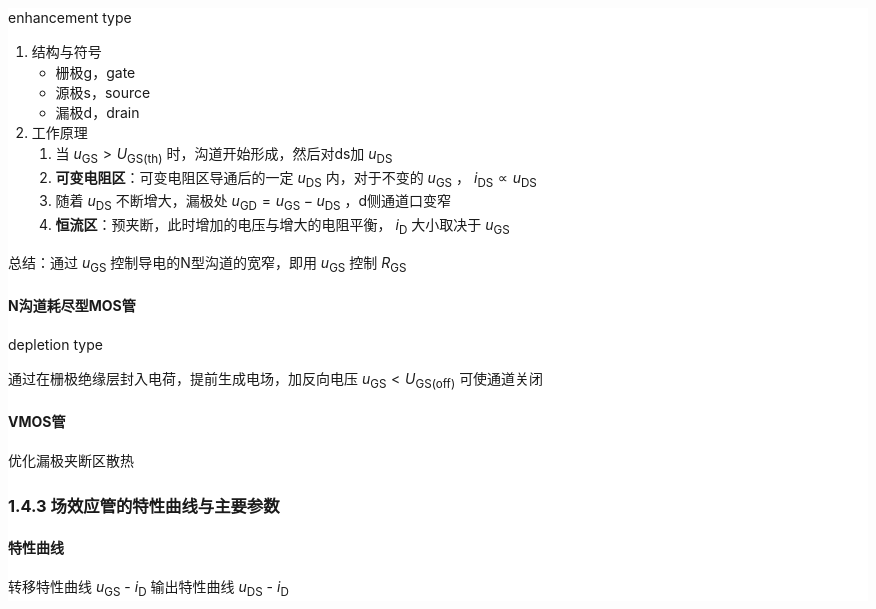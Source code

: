 enhancement type

1. 结构与符号
   - 栅极g，gate
   - 源极s，source
   - 漏极d，drain
2. 工作原理
   1. 当 $u_\mathrm{GS} > U_\mathrm{GS(th)}$ 时，沟道开始形成，然后对ds加 $u_\mathrm{DS}$
   2. **可变电阻区**：可变电阻区导通后的一定 $u_\mathrm{DS}$ 内，对于不变的 $u_\mathrm{GS}$ ， $i_\mathrm{DS} \propto u_\mathrm{DS}$
   3. 随着 $u_\mathrm{DS}$ 不断增大，漏极处 $u_\mathrm{GD} = u_\mathrm{GS} - u_\mathrm{DS}$ ，d侧通道口变窄
   4. **恒流区**：预夹断，此时增加的电压与增大的电阻平衡， $i_\mathrm D$ 大小取决于 $u_\mathrm{GS}$

总结：通过 $u_\mathrm{GS}$ 控制导电的N型沟道的宽窄，即用 $u_\mathrm{GS}$ 控制 $R_\mathrm{GS}$

#### N沟道耗尽型MOS管 

depletion type

通过在栅极绝缘层封入电荷，提前生成电场，加反向电压 $u_\mathrm{GS} < U_\mathrm{GS(off)}$ 可使通道关闭

#### VMOS管

优化漏极夹断区散热

### 1.4.3 场效应管的特性曲线与主要参数

#### 特性曲线

转移特性曲线 $u_\mathrm{GS}$ - $i_\mathrm D$
输出特性曲线 $u_\mathrm{DS}$ - $i_\mathrm D$
